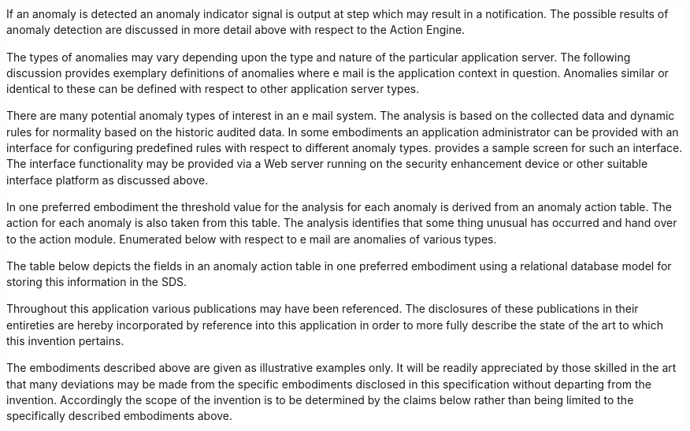 If an anomaly is detected an anomaly indicator signal is output at step which may result in a notification. The possible results of anomaly detection are discussed in more detail above with respect to the Action Engine.

The types of anomalies may vary depending upon the type and nature of the particular application server. The following discussion provides exemplary definitions of anomalies where e mail is the application context in question. Anomalies similar or identical to these can be defined with respect to other application server types.

There are many potential anomaly types of interest in an e mail system. The analysis is based on the collected data and dynamic rules for normality based on the historic audited data. In some embodiments an application administrator can be provided with an interface for configuring predefined rules with respect to different anomaly types. provides a sample screen for such an interface. The interface functionality may be provided via a Web server running on the security enhancement device or other suitable interface platform as discussed above.

In one preferred embodiment the threshold value for the analysis for each anomaly is derived from an anomaly action table. The action for each anomaly is also taken from this table. The analysis identifies that some thing unusual has occurred and hand over to the action module. Enumerated below with respect to e mail are anomalies of various types.

The table below depicts the fields in an anomaly action table in one preferred embodiment using a relational database model for storing this information in the SDS.

Throughout this application various publications may have been referenced. The disclosures of these publications in their entireties are hereby incorporated by reference into this application in order to more fully describe the state of the art to which this invention pertains.

The embodiments described above are given as illustrative examples only. It will be readily appreciated by those skilled in the art that many deviations may be made from the specific embodiments disclosed in this specification without departing from the invention. Accordingly the scope of the invention is to be determined by the claims below rather than being limited to the specifically described embodiments above.

